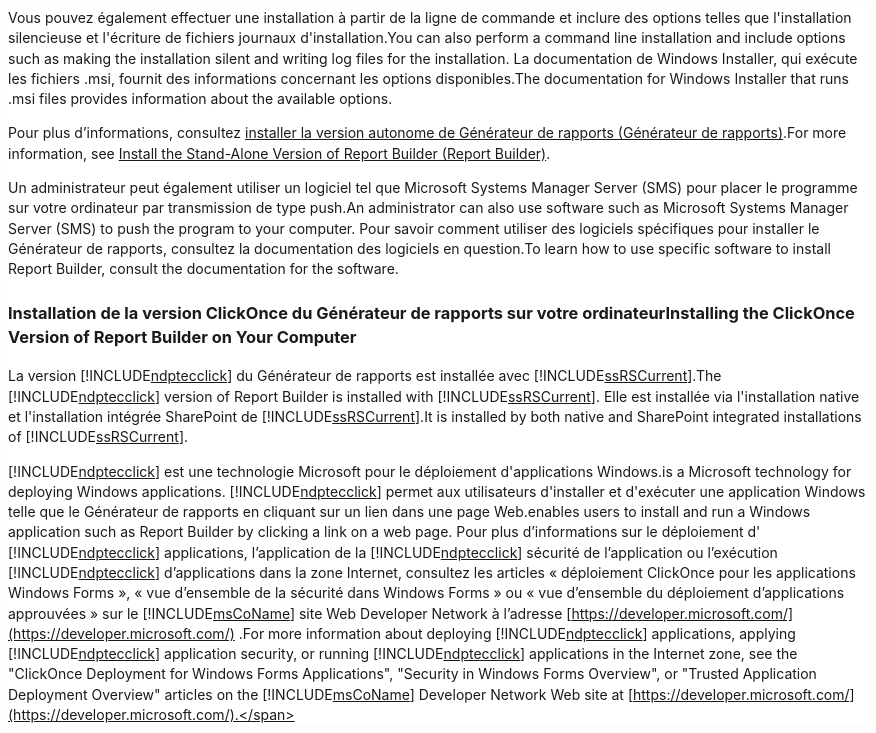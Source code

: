  <span data-ttu-id="b789f-131">Vous pouvez également effectuer une installation à partir de la ligne de commande et inclure des options telles que l'installation silencieuse et l'écriture de fichiers journaux d'installation.</span><span class="sxs-lookup"><span data-stu-id="b789f-131">You can also perform a command line installation and include options such as making the installation silent and writing log files for the installation.</span></span> <span data-ttu-id="b789f-132">La documentation de Windows Installer, qui exécute les fichiers .msi, fournit des informations concernant les options disponibles.</span><span class="sxs-lookup"><span data-stu-id="b789f-132">The documentation for Windows Installer that runs .msi files provides information about the available options.</span></span>  
  
 <span data-ttu-id="b789f-133">Pour plus d’informations, consultez [installer la version autonome de Générateur de rapports &#40;Générateur de rapports&#41;](install-windows/install-report-builder.md).</span><span class="sxs-lookup"><span data-stu-id="b789f-133">For more information, see [Install the Stand-Alone Version of Report Builder &#40;Report Builder&#41;](install-windows/install-report-builder.md).</span></span>  
  
 <span data-ttu-id="b789f-134">Un administrateur peut également utiliser un logiciel tel que Microsoft Systems Manager Server (SMS) pour placer le programme sur votre ordinateur par transmission de type push.</span><span class="sxs-lookup"><span data-stu-id="b789f-134">An administrator can also use software such as Microsoft Systems Manager Server (SMS) to push the program to your computer.</span></span> <span data-ttu-id="b789f-135">Pour savoir comment utiliser des logiciels spécifiques pour installer le Générateur de rapports, consultez la documentation des logiciels en question.</span><span class="sxs-lookup"><span data-stu-id="b789f-135">To learn how to use specific software to install Report Builder, consult the documentation for the software.</span></span>   
  
### <a name="installing-the-clickonce-version-of-report-builder-on-your-computer"></a><span data-ttu-id="b789f-136">Installation de la version ClickOnce du Générateur de rapports sur votre ordinateur</span><span class="sxs-lookup"><span data-stu-id="b789f-136">Installing the ClickOnce Version of Report Builder on Your Computer</span></span>  
 <span data-ttu-id="b789f-137">La version [!INCLUDE[ndptecclick](../includes/ndptecclick-md.md)] du Générateur de rapports est installée avec [!INCLUDE[ssRSCurrent](../includes/ssrscurrent-md.md)].</span><span class="sxs-lookup"><span data-stu-id="b789f-137">The [!INCLUDE[ndptecclick](../includes/ndptecclick-md.md)] version of Report Builder is installed with [!INCLUDE[ssRSCurrent](../includes/ssrscurrent-md.md)].</span></span> <span data-ttu-id="b789f-138">Elle est installée via l'installation native et l'installation intégrée SharePoint de [!INCLUDE[ssRSCurrent](../includes/ssrscurrent-md.md)].</span><span class="sxs-lookup"><span data-stu-id="b789f-138">It is installed by both native and SharePoint integrated installations of [!INCLUDE[ssRSCurrent](../includes/ssrscurrent-md.md)].</span></span>  
  
 [!INCLUDE[ndptecclick](../includes/ndptecclick-md.md)] <span data-ttu-id="b789f-139">est une technologie Microsoft pour le déploiement d'applications Windows.</span><span class="sxs-lookup"><span data-stu-id="b789f-139">is a Microsoft technology for deploying Windows applications.</span></span> [!INCLUDE[ndptecclick](../includes/ndptecclick-md.md)] <span data-ttu-id="b789f-140">permet aux utilisateurs d'installer et d'exécuter une application Windows telle que le Générateur de rapports en cliquant sur un lien dans une page Web.</span><span class="sxs-lookup"><span data-stu-id="b789f-140">enables users to install and run a Windows application such as Report Builder by clicking a link on a web page.</span></span> <span data-ttu-id="b789f-141">Pour plus d’informations sur le déploiement d' [!INCLUDE[ndptecclick](../includes/ndptecclick-md.md)] applications, l’application de la [!INCLUDE[ndptecclick](../includes/ndptecclick-md.md)] sécurité de l’application ou l’exécution [!INCLUDE[ndptecclick](../includes/ndptecclick-md.md)] d’applications dans la zone Internet, consultez les articles « déploiement ClickOnce pour les applications Windows Forms », « vue d’ensemble de la sécurité dans Windows Forms » ou « vue d’ensemble du déploiement d’applications approuvées » sur le [!INCLUDE[msCoName](../includes/msconame-md.md)] site Web Developer Network à l’adresse [https://developer.microsoft.com/](https://developer.microsoft.com/) .</span><span class="sxs-lookup"><span data-stu-id="b789f-141">For more information about deploying [!INCLUDE[ndptecclick](../includes/ndptecclick-md.md)] applications, applying [!INCLUDE[ndptecclick](../includes/ndptecclick-md.md)] application security, or running [!INCLUDE[ndptecclick](../includes/ndptecclick-md.md)] applications in the Internet zone, see the "ClickOnce Deployment for Windows Forms Applications", "Security in Windows Forms Overview", or "Trusted Application Deployment Overview" articles on the [!INCLUDE[msCoName](../includes/msconame-md.md)] Developer Network Web site at [https://developer.microsoft.com/](https://developer.microsoft.com/).</span></span>  
  